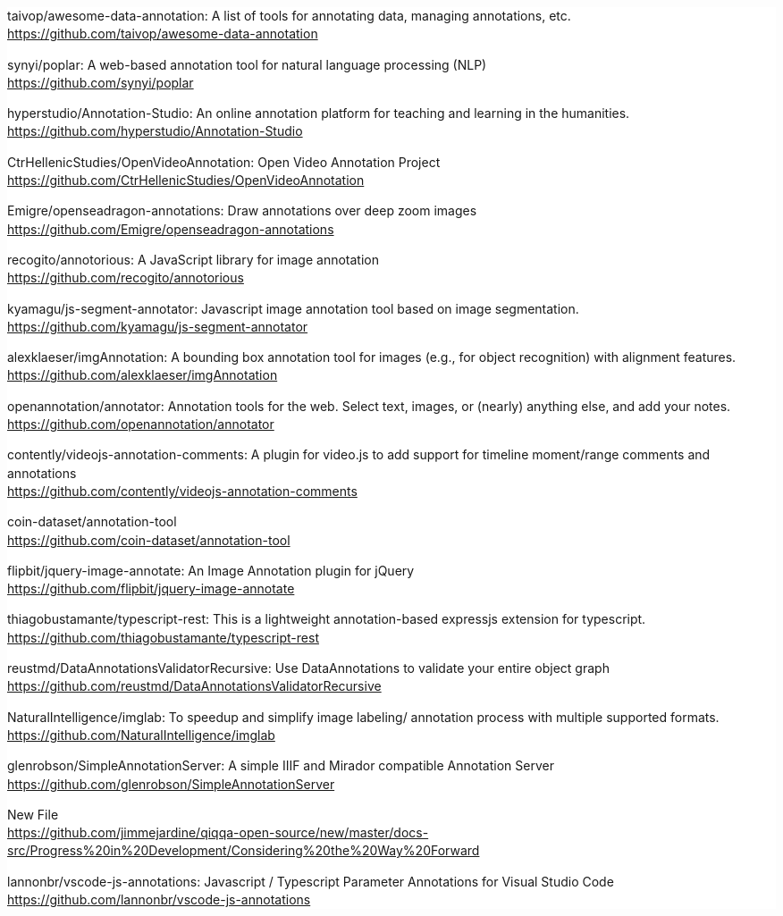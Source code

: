 taivop/awesome-data-annotation: A list of tools for annotating data, managing annotations, etc.   
https://github.com/taivop/awesome-data-annotation

synyi/poplar: A web-based annotation tool for natural language processing (NLP)   
https://github.com/synyi/poplar

hyperstudio/Annotation-Studio: An online annotation platform for teaching and learning in the humanities.   
https://github.com/hyperstudio/Annotation-Studio

CtrHellenicStudies/OpenVideoAnnotation: Open Video Annotation Project   
https://github.com/CtrHellenicStudies/OpenVideoAnnotation

Emigre/openseadragon-annotations: Draw annotations over deep zoom images   
https://github.com/Emigre/openseadragon-annotations

recogito/annotorious: A JavaScript library for image annotation   
https://github.com/recogito/annotorious

kyamagu/js-segment-annotator: Javascript image annotation tool based on image segmentation.   
https://github.com/kyamagu/js-segment-annotator

alexklaeser/imgAnnotation: A bounding box annotation tool for images (e.g., for object recognition) with alignment features.   
https://github.com/alexklaeser/imgAnnotation

openannotation/annotator: Annotation tools for the web. Select text, images, or (nearly) anything else, and add your notes.   
https://github.com/openannotation/annotator

contently/videojs-annotation-comments: A plugin for video.js to add support for timeline moment/range comments and annotations   
https://github.com/contently/videojs-annotation-comments

coin-dataset/annotation-tool   
https://github.com/coin-dataset/annotation-tool

flipbit/jquery-image-annotate: An Image Annotation plugin for jQuery   
https://github.com/flipbit/jquery-image-annotate

thiagobustamante/typescript-rest: This is a lightweight annotation-based expressjs extension for typescript.   
https://github.com/thiagobustamante/typescript-rest

reustmd/DataAnnotationsValidatorRecursive: Use DataAnnotations to validate your entire object graph   
https://github.com/reustmd/DataAnnotationsValidatorRecursive

NaturalIntelligence/imglab: To speedup and simplify image labeling/ annotation process with multiple supported formats.   
https://github.com/NaturalIntelligence/imglab

glenrobson/SimpleAnnotationServer: A simple IIIF and Mirador compatible Annotation Server   
https://github.com/glenrobson/SimpleAnnotationServer

New File   
https://github.com/jimmejardine/qiqqa-open-source/new/master/docs-src/Progress%20in%20Development/Considering%20the%20Way%20Forward

lannonbr/vscode-js-annotations: Javascript / Typescript Parameter Annotations for Visual Studio Code   
https://github.com/lannonbr/vscode-js-annotations
